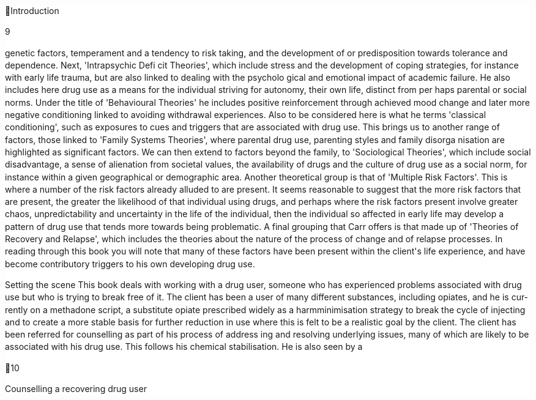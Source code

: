 Introduction

9

genetic factors, temperament and a tendency to risk taking, and the
development of or predisposition towards tolerance and dependence. Next,
'Intrapsychic Defi­ cit Theories', which include stress and the
development of coping strategies, for instance with early life trauma,
but are also linked to dealing with the psycholo­ gical and emotional
impact of academic failure. He also includes here drug use as a means
for the individual striving for autonomy, their own life, distinct from
per­ haps parental or social norms. Under the title of 'Behavioural
Theories' he includes positive reinforcement through achieved mood
change and later more negative conditioning linked to avoiding
withdrawal experiences. Also to be considered here is what he terms
'classical conditioning', such as exposures to cues and triggers that
are associated with drug use. This brings us to another range of
factors, those linked to 'Family Systems Theories', where parental drug
use, parenting styles and family disorga­ nisation are highlighted as
significant factors. We can then extend to factors beyond the family, to
'Sociological Theories', which include social disadvantage, a sense of
alienation from societal values, the availability of drugs and the
culture of drug use as a social norm, for instance within a given
geographical or demographic area. Another theoretical group is that of
'Multiple Risk Factors'. This is where a number of the risk factors
already alluded to are present. It seems reasonable to suggest that the
more risk factors that are present, the greater the likelihood of that
individual using drugs, and perhaps where the risk factors present
involve greater chaos, unpredictability and uncertainty in the life of
the individual, then the individual so affected in early life may
develop a pattern of drug use that tends more towards being problematic.
A final grouping that Carr offers is that made up of 'Theories of
Recovery and Relapse', which includes the theories about the nature of
the process of change and of relapse processes. In reading through this
book you will note that many of these factors have been present within
the client's life experience, and have become contributory triggers to
his own developing drug use.

Setting the scene This book deals with working with a drug user, someone
who has experienced problems associated with drug use but who is trying
to break free of it. The client has been a user of many different
substances, including opiates, and he is cur­ rently on a methadone
script, a substitute opiate prescribed widely as a harmminimisation
strategy to break the cycle of injecting and to create a more stable
basis for further reduction in use where this is felt to be a realistic
goal by the client. The client has been referred for counselling as part
of his process of address­ ing and resolving underlying issues, many of
which are likely to be associated with his drug use. This follows his
chemical stabilisation. He is also seen by a

10

Counselling a recovering drug user
